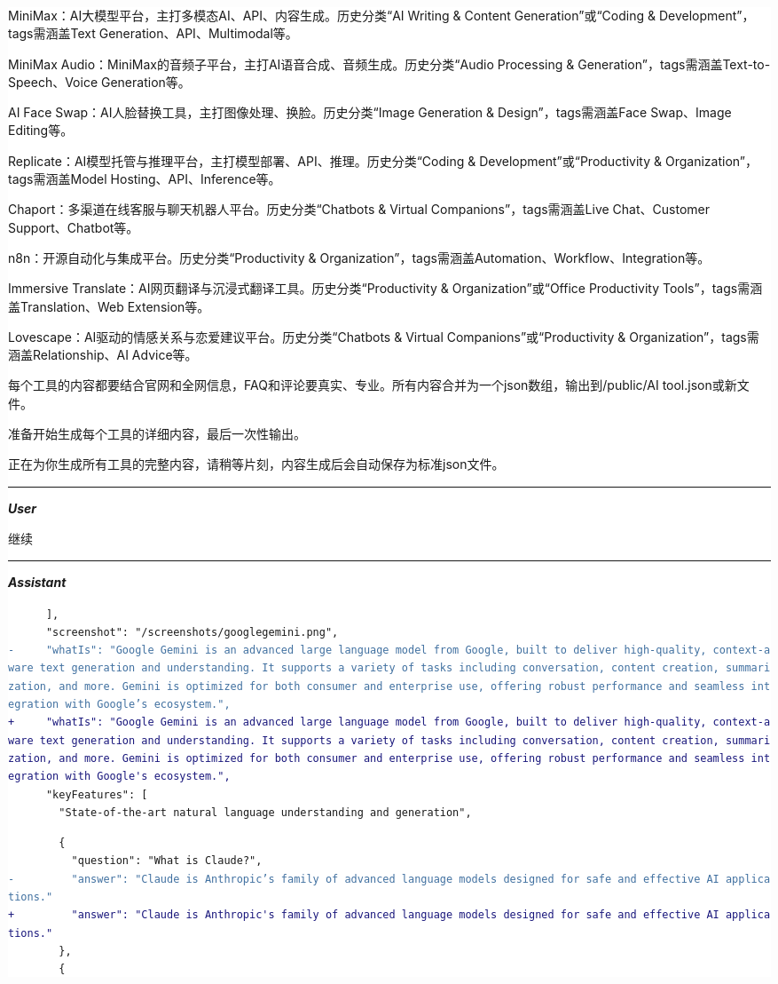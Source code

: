MiniMax：AI大模型平台，主打多模态AI、API、内容生成。历史分类“AI Writing & Content Generation”或“Coding & Development”，tags需涵盖Text Generation、API、Multimodal等。

MiniMax Audio：MiniMax的音频子平台，主打AI语音合成、音频生成。历史分类“Audio Processing & Generation”，tags需涵盖Text-to-Speech、Voice Generation等。

AI Face Swap：AI人脸替换工具，主打图像处理、换脸。历史分类“Image Generation & Design”，tags需涵盖Face Swap、Image Editing等。

Replicate：AI模型托管与推理平台，主打模型部署、API、推理。历史分类“Coding & Development”或“Productivity & Organization”，tags需涵盖Model Hosting、API、Inference等。

Chaport：多渠道在线客服与聊天机器人平台。历史分类“Chatbots & Virtual Companions”，tags需涵盖Live Chat、Customer Support、Chatbot等。

n8n：开源自动化与集成平台。历史分类“Productivity & Organization”，tags需涵盖Automation、Workflow、Integration等。

Immersive Translate：AI网页翻译与沉浸式翻译工具。历史分类“Productivity & Organization”或“Office Productivity Tools”，tags需涵盖Translation、Web Extension等。

Lovescape：AI驱动的情感关系与恋爱建议平台。历史分类“Chatbots & Virtual Companions”或“Productivity & Organization”，tags需涵盖Relationship、AI Advice等。

每个工具的内容都要结合官网和全网信息，FAQ和评论要真实、专业。所有内容合并为一个json数组，输出到/public/AI tool.json或新文件。

准备开始生成每个工具的详细内容，最后一次性输出。
</thinking>

正在为你生成所有工具的完整内容，请稍等片刻，内容生成后会自动保存为标准json文件。

---

_**User**_

继续

---

_**Assistant**_

```diff
      ],
      "screenshot": "/screenshots/googlegemini.png",
-     "whatIs": "Google Gemini is an advanced large language model from Google, built to deliver high-quality, context-aware text generation and understanding. It supports a variety of tasks including conversation, content creation, summarization, and more. Gemini is optimized for both consumer and enterprise use, offering robust performance and seamless integration with Google’s ecosystem.",
+     "whatIs": "Google Gemini is an advanced large language model from Google, built to deliver high-quality, context-aware text generation and understanding. It supports a variety of tasks including conversation, content creation, summarization, and more. Gemini is optimized for both consumer and enterprise use, offering robust performance and seamless integration with Google's ecosystem.",
      "keyFeatures": [
        "State-of-the-art natural language understanding and generation",
```

```diff
        {
          "question": "What is Claude?",
-         "answer": "Claude is Anthropic’s family of advanced language models designed for safe and effective AI applications."
+         "answer": "Claude is Anthropic's family of advanced language models designed for safe and effective AI applications."
        },
        {
```
